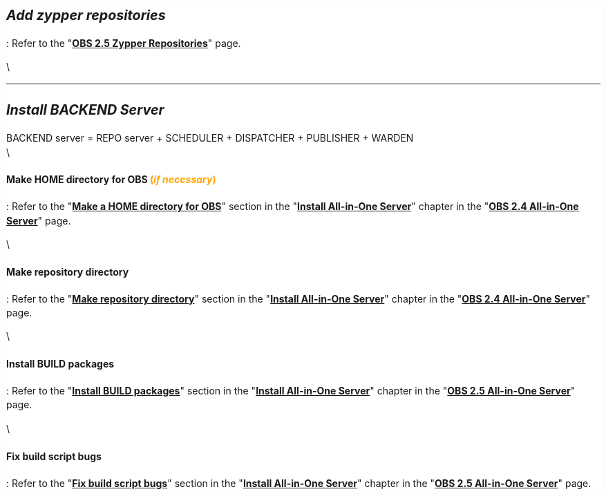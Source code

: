 ###  <big>***Add zypper repositories***</big>

:   Refer to the \"[**OBS 2.5 Zypper
    Repositories**](OBS_2.5_Zypper_Repositories "wikilink")\" page.

\

------------------------------------------------------------------------

### <big>***Install BACKEND Server***</big>

BACKEND server = REPO server + SCHEDULER + DISPATCHER + PUBLISHER +
WARDEN\
\

#### Make HOME directory for OBS <font color=orange>(*if necessary*)</font>

:   Refer to the \"[**Make a HOME directory for
    OBS**](OBS_2.4_All-in-One_Server#make_obs_home "wikilink")\" section
    in the \"[**Install All-in-One
    Server**](OBS_2.4_All-in-One_Server#Install_All-in-One_Server "wikilink")\"
    chapter in the \"[**OBS 2.4 All-in-One
    Server**](OBS_2.4_All-in-One_Server "wikilink")\" page.

\

#### Make repository directory

:   Refer to the \"[**Make repository
    directory**](OBS_2.4_All-in-One_Server#make_repos_dir "wikilink")\"
    section in the \"[**Install All-in-One
    Server**](OBS_2.4_All-in-One_Server#Install_All-in-One_Server "wikilink")\"
    chapter in the \"[**OBS 2.4 All-in-One
    Server**](OBS_2.4_All-in-One_Server "wikilink")\" page.

\

#### Install BUILD packages

:   Refer to the \"[**Install BUILD
    packages**](OBS_2.5_All-in-One_Server#Install_BUILD_packages "wikilink")\"
    section in the \"[**Install All-in-One
    Server**](OBS_2.5_All-in-One_Server#Install_All-in-One_Server "wikilink")\"
    chapter in the \"[**OBS 2.5 All-in-One
    Server**](OBS_2.5_All-in-One_Server "wikilink")\" page.

\

#### Fix build script bugs

:   Refer to the \"[**Fix build script
    bugs**](OBS_2.5_All-in-One_Server#Fix_build_script_bugs "wikilink")\"
    section in the \"[**Install All-in-One
    Server**](OBS_2.5_All-in-One_Server#Install_All-in-One_Server "wikilink")\"
    chapter in the \"[**OBS 2.5 All-in-One
    Server**](OBS_2.5_All-in-One_Server "wikilink")\" page.
